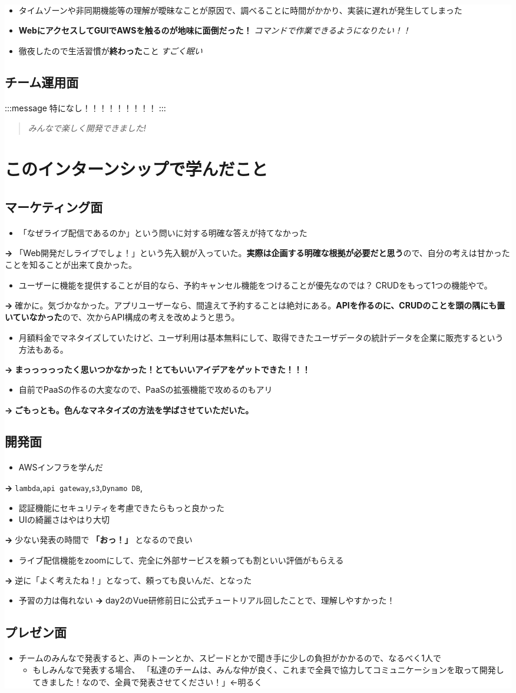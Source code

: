 * タイムゾーンや非同期機能等の理解が曖昧なことが原因で、調べることに時間がかかり、実装に遅れが発生してしまった


* **WebにアクセスしてGUIでAWSを触るのが地味に面倒だった！**
    *コマンドで作業できるようになりたい！！*

* 徹夜したので生活習慣が**終わった**こと
    *すごく眠い*    


## チーム運用面
:::message
特になし！！！！！！！！！
:::
>*みんなで楽しく開発できました!*
# このインターンシップで学んだこと
## マーケティング面
* 「なぜライブ配信であるのか」という問いに対する明確な答えが持てなかった
    
**→** 「Web開発だしライブでしょ！」という先入観が入っていた。**実際は企画する明確な根拠が必要だと思う**ので、自分の考えは甘かったことを知ることが出来て良かった。
* ユーザーに機能を提供することが目的なら、予約キャンセル機能をつけることが優先なのでは？ CRUDをもって1つの機能やで。
    
**→** 確かに。気づかなかった。アプリユーザーなら、間違えて予約することは絶対にある。**APIを作るのに、CRUDのことを頭の隅にも置いていなかった**ので、次からAPI構成の考えを改めようと思う。
* 月額料金でマネタイズしていたけど、ユーザ利用は基本無料にして、取得できたユーザデータの統計データを企業に販売するという方法もある。

**→** **まっっっっったく思いつかなかった！とてもいいアイデアをゲットできた！！！**

* 自前でPaaSの作るの大変なので、PaaSの拡張機能で攻めるのもアリ

**→ ごもっとも。色んなマネタイズの方法を学ばさせていただいた。**

## 開発面
* AWSインフラを学んだ

**→** `lambda`,`api gateway`,`s3`,`Dynamo DB`,

* 認証機能にセキュリティを考慮できたらもっと良かった
* UIの綺麗さはやはり大切

**→** 少ない発表の時間で **「おっ！」** となるので良い
* ライブ配信機能をzoomにして、完全に外部サービスを頼っても割といい評価がもらえる

**→** 逆に「よく考えたね！」となって、頼っても良いんだ、となった

* 予習の力は侮れない
    **→** day2のVue研修前日に公式チュートリアル回したことで、理解しやすかった！

## プレゼン面
* チームのみんなで発表すると、声のトーンとか、スピードとかで聞き手に少しの負担がかかるので、なるべく1人で
    * もしみんなで発表する場合、
「私達のチームは、みんな仲が良く、これまで全員で協力してコミュニケーションを取って開発してきました！なので、全員で発表させてください！」←明るく
